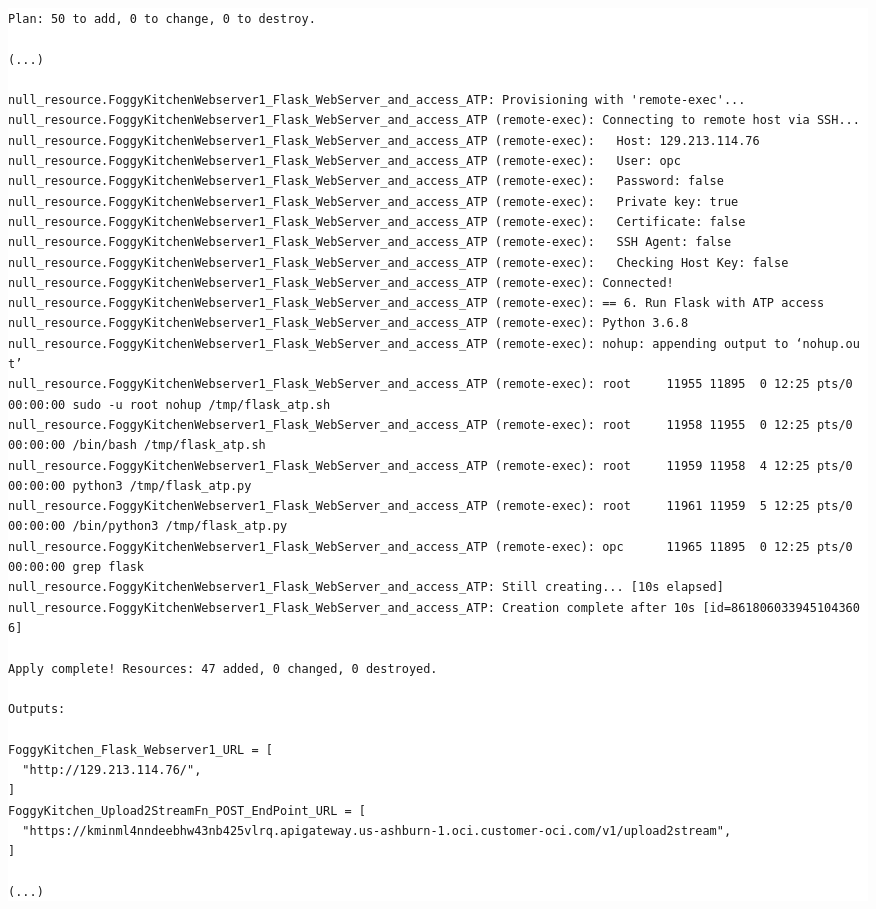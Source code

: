 ```
Plan: 50 to add, 0 to change, 0 to destroy.

(...)

null_resource.FoggyKitchenWebserver1_Flask_WebServer_and_access_ATP: Provisioning with 'remote-exec'...
null_resource.FoggyKitchenWebserver1_Flask_WebServer_and_access_ATP (remote-exec): Connecting to remote host via SSH...
null_resource.FoggyKitchenWebserver1_Flask_WebServer_and_access_ATP (remote-exec):   Host: 129.213.114.76
null_resource.FoggyKitchenWebserver1_Flask_WebServer_and_access_ATP (remote-exec):   User: opc
null_resource.FoggyKitchenWebserver1_Flask_WebServer_and_access_ATP (remote-exec):   Password: false
null_resource.FoggyKitchenWebserver1_Flask_WebServer_and_access_ATP (remote-exec):   Private key: true
null_resource.FoggyKitchenWebserver1_Flask_WebServer_and_access_ATP (remote-exec):   Certificate: false
null_resource.FoggyKitchenWebserver1_Flask_WebServer_and_access_ATP (remote-exec):   SSH Agent: false
null_resource.FoggyKitchenWebserver1_Flask_WebServer_and_access_ATP (remote-exec):   Checking Host Key: false
null_resource.FoggyKitchenWebserver1_Flask_WebServer_and_access_ATP (remote-exec): Connected!
null_resource.FoggyKitchenWebserver1_Flask_WebServer_and_access_ATP (remote-exec): == 6. Run Flask with ATP access
null_resource.FoggyKitchenWebserver1_Flask_WebServer_and_access_ATP (remote-exec): Python 3.6.8
null_resource.FoggyKitchenWebserver1_Flask_WebServer_and_access_ATP (remote-exec): nohup: appending output to ‘nohup.out’
null_resource.FoggyKitchenWebserver1_Flask_WebServer_and_access_ATP (remote-exec): root     11955 11895  0 12:25 pts/0    00:00:00 sudo -u root nohup /tmp/flask_atp.sh
null_resource.FoggyKitchenWebserver1_Flask_WebServer_and_access_ATP (remote-exec): root     11958 11955  0 12:25 pts/0    00:00:00 /bin/bash /tmp/flask_atp.sh
null_resource.FoggyKitchenWebserver1_Flask_WebServer_and_access_ATP (remote-exec): root     11959 11958  4 12:25 pts/0    00:00:00 python3 /tmp/flask_atp.py
null_resource.FoggyKitchenWebserver1_Flask_WebServer_and_access_ATP (remote-exec): root     11961 11959  5 12:25 pts/0    00:00:00 /bin/python3 /tmp/flask_atp.py
null_resource.FoggyKitchenWebserver1_Flask_WebServer_and_access_ATP (remote-exec): opc      11965 11895  0 12:25 pts/0    00:00:00 grep flask
null_resource.FoggyKitchenWebserver1_Flask_WebServer_and_access_ATP: Still creating... [10s elapsed]
null_resource.FoggyKitchenWebserver1_Flask_WebServer_and_access_ATP: Creation complete after 10s [id=8618060339451043606]

Apply complete! Resources: 47 added, 0 changed, 0 destroyed.

Outputs:

FoggyKitchen_Flask_Webserver1_URL = [
  "http://129.213.114.76/",
]
FoggyKitchen_Upload2StreamFn_POST_EndPoint_URL = [
  "https://kminml4nndeebhw43nb425vlrq.apigateway.us-ashburn-1.oci.customer-oci.com/v1/upload2stream",
]

(...)

```
